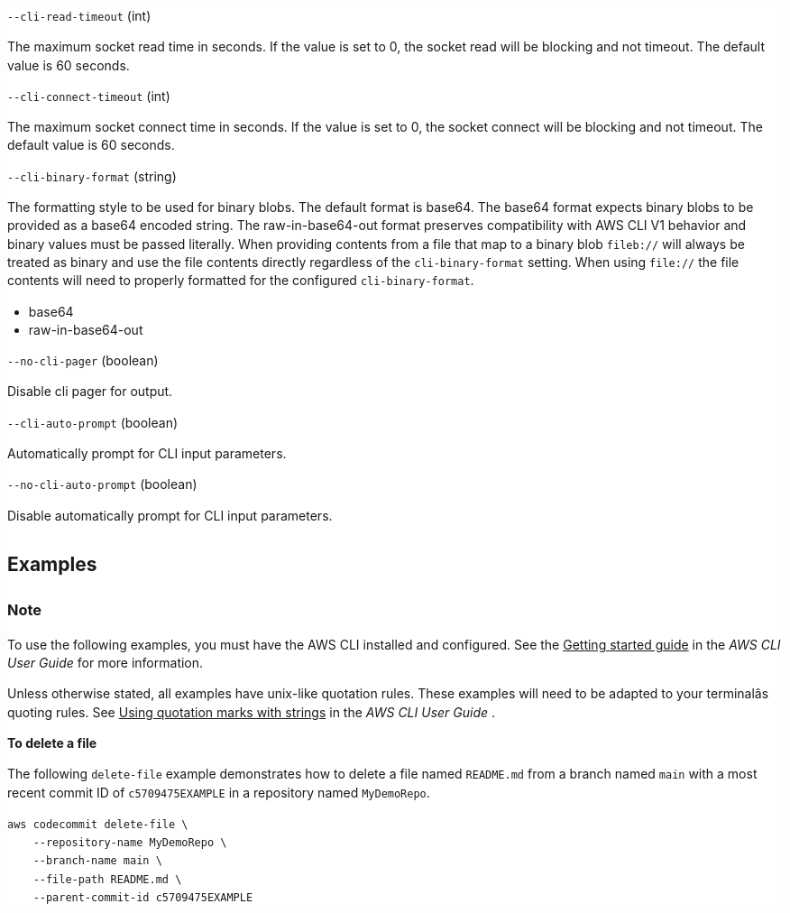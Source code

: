 `--cli-read-timeout` (int)

The maximum socket read time in seconds. If the value is set to 0, the socket read will be blocking and not timeout. The default value is 60 seconds.

`--cli-connect-timeout` (int)

The maximum socket connect time in seconds. If the value is set to 0, the socket connect will be blocking and not timeout. The default value is 60 seconds.

`--cli-binary-format` (string)

The formatting style to be used for binary blobs. The default format is base64. The base64 format expects binary blobs to be provided as a base64 encoded string. The raw-in-base64-out format preserves compatibility with AWS CLI V1 behavior and binary values must be passed literally. When providing contents from a file that map to a binary blob `fileb://` will always be treated as binary and use the file contents directly regardless of the `cli-binary-format` setting. When using `file://` the file contents will need to properly formatted for the configured `cli-binary-format`.

- base64
- raw-in-base64-out

`--no-cli-pager` (boolean)

Disable cli pager for output.

`--cli-auto-prompt` (boolean)

Automatically prompt for CLI input parameters.

`--no-cli-auto-prompt` (boolean)

Disable automatically prompt for CLI input parameters.

## Examples

### Note

To use the following examples, you must have the AWS CLI installed and configured. See the [Getting started guide](https://docs.aws.amazon.com/cli/latest/userguide/cli-chap-getting-started.html) in the *AWS CLI User Guide* for more information.

Unless otherwise stated, all examples have unix-like quotation rules. These examples will need to be adapted to your terminalâs quoting rules. See [Using quotation marks with strings](https://docs.aws.amazon.com/cli/latest/userguide/cli-usage-parameters-quoting-strings.html) in the *AWS CLI User Guide* .

**To delete a file**

The following `delete-file` example demonstrates how to delete a file named `README.md` from a branch named `main` with a most recent commit ID of `c5709475EXAMPLE` in a repository named `MyDemoRepo`.

```
aws codecommit delete-file \
    --repository-name MyDemoRepo \
    --branch-name main \
    --file-path README.md \
    --parent-commit-id c5709475EXAMPLE
```
